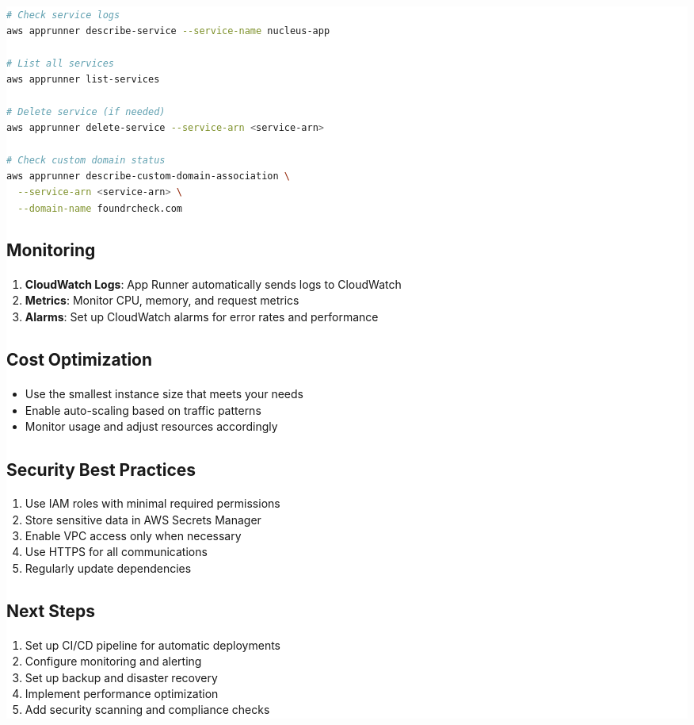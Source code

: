 ```bash
# Check service logs
aws apprunner describe-service --service-name nucleus-app

# List all services
aws apprunner list-services

# Delete service (if needed)
aws apprunner delete-service --service-arn <service-arn>

# Check custom domain status
aws apprunner describe-custom-domain-association \
  --service-arn <service-arn> \
  --domain-name foundrcheck.com
```

## Monitoring

1. **CloudWatch Logs**: App Runner automatically sends logs to CloudWatch
2. **Metrics**: Monitor CPU, memory, and request metrics
3. **Alarms**: Set up CloudWatch alarms for error rates and performance

## Cost Optimization

- Use the smallest instance size that meets your needs
- Enable auto-scaling based on traffic patterns
- Monitor usage and adjust resources accordingly

## Security Best Practices

1. Use IAM roles with minimal required permissions
2. Store sensitive data in AWS Secrets Manager
3. Enable VPC access only when necessary
4. Use HTTPS for all communications
5. Regularly update dependencies

## Next Steps

1. Set up CI/CD pipeline for automatic deployments
2. Configure monitoring and alerting
3. Set up backup and disaster recovery
4. Implement performance optimization
5. Add security scanning and compliance checks 
